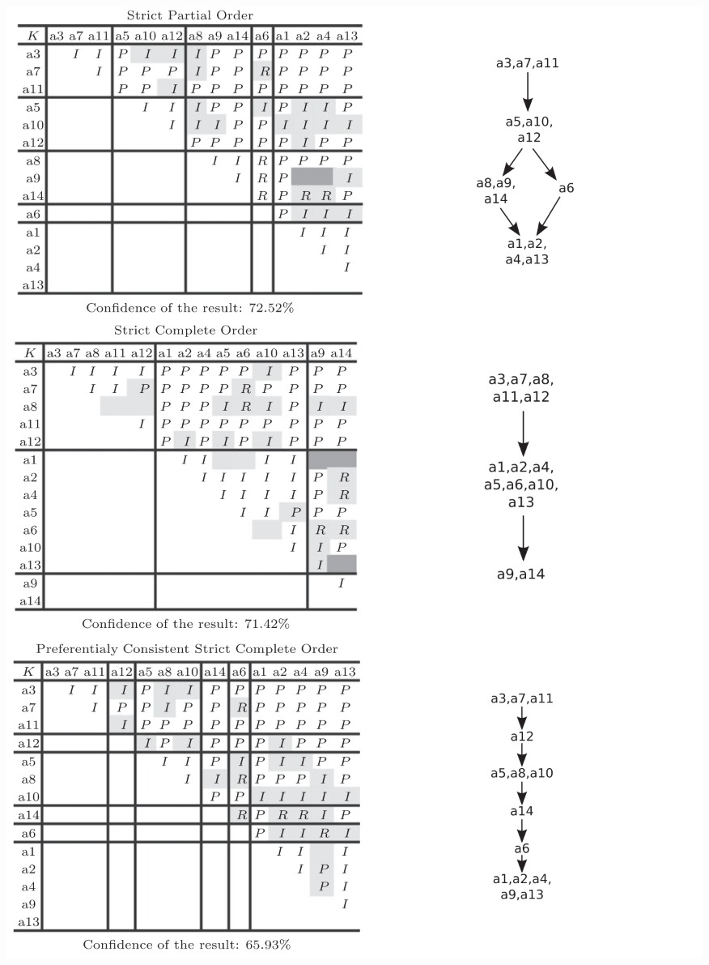 ![./images/fig2-1.png](./images/fig2-1.png)
![./images/fig2-2.png](./images/fig2-2.png)
![./images/fig2-3.png](./images/fig2-3.png)
